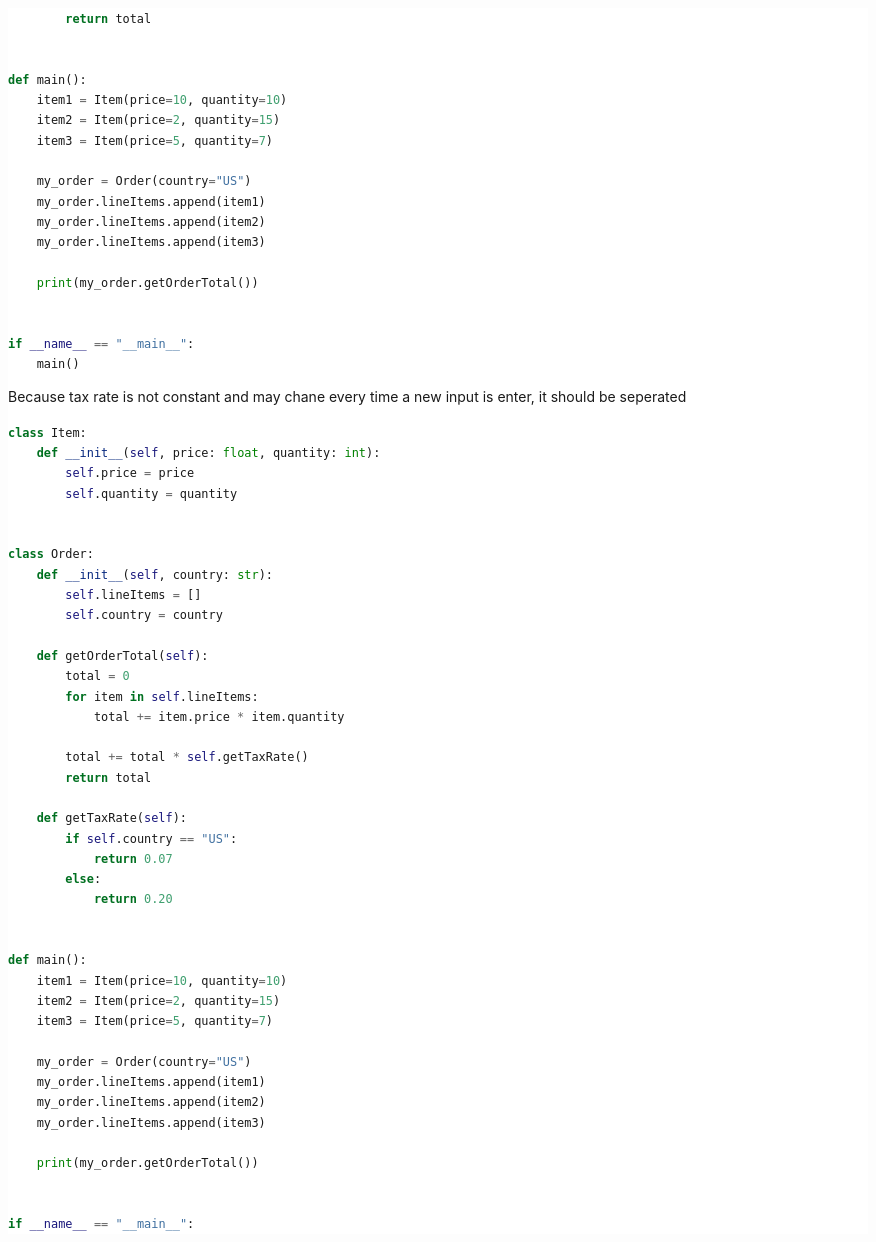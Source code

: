 ``` python
        return total


def main():
    item1 = Item(price=10, quantity=10)
    item2 = Item(price=2, quantity=15)
    item3 = Item(price=5, quantity=7)

    my_order = Order(country="US")
    my_order.lineItems.append(item1)
    my_order.lineItems.append(item2)
    my_order.lineItems.append(item3)

    print(my_order.getOrderTotal())


if __name__ == "__main__":
    main()
``` 

Because tax rate is not constant and may chane every time a new input is enter, it should be seperated

``` python
class Item:
    def __init__(self, price: float, quantity: int):
        self.price = price
        self.quantity = quantity


class Order:
    def __init__(self, country: str):
        self.lineItems = []
        self.country = country

    def getOrderTotal(self):
        total = 0
        for item in self.lineItems:
            total += item.price * item.quantity

        total += total * self.getTaxRate()
        return total

    def getTaxRate(self):
        if self.country == "US":
            return 0.07
        else:
            return 0.20


def main():
    item1 = Item(price=10, quantity=10)
    item2 = Item(price=2, quantity=15)
    item3 = Item(price=5, quantity=7)

    my_order = Order(country="US")
    my_order.lineItems.append(item1)
    my_order.lineItems.append(item2)
    my_order.lineItems.append(item3)

    print(my_order.getOrderTotal())


if __name__ == "__main__":
```